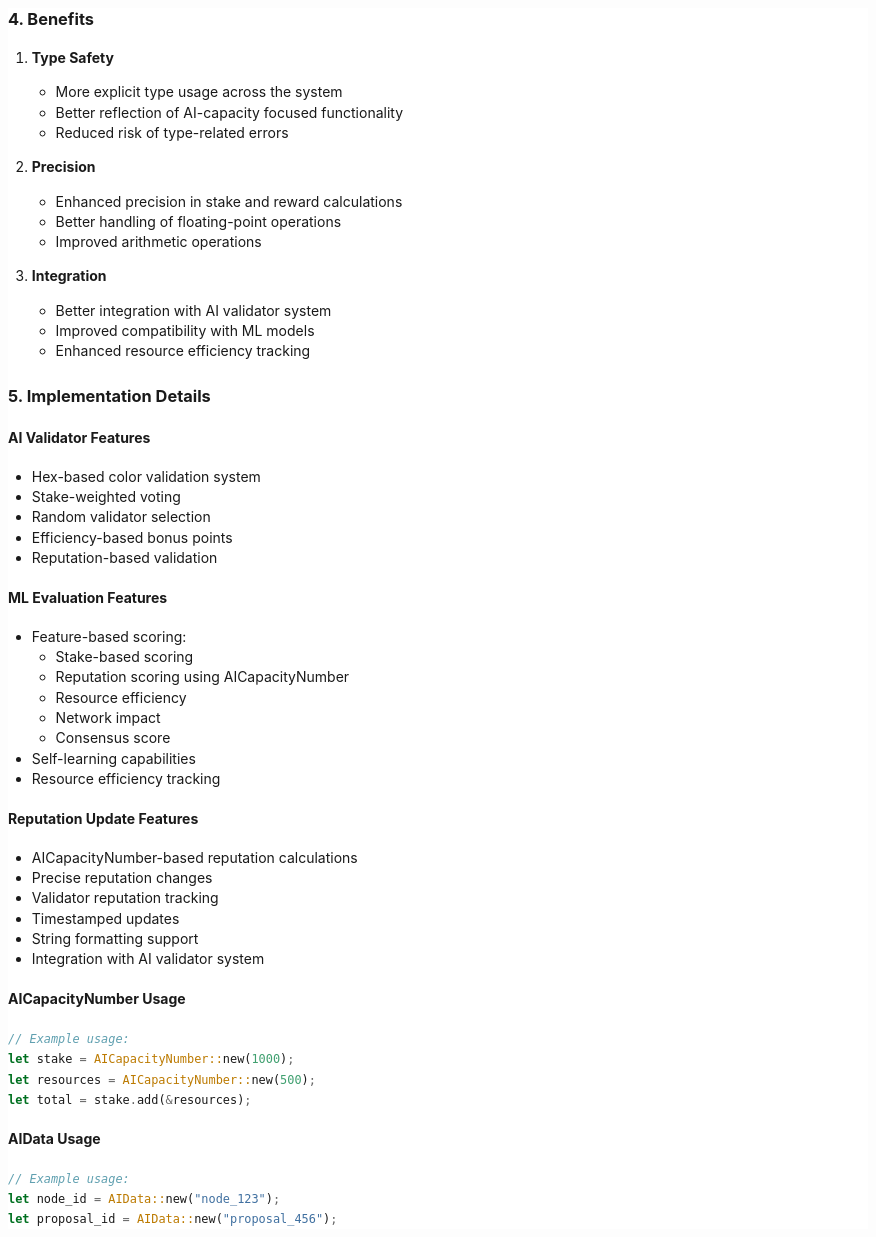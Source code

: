 ### 4. Benefits

1. **Type Safety**
   - More explicit type usage across the system
   - Better reflection of AI-capacity focused functionality
   - Reduced risk of type-related errors

2. **Precision**
   - Enhanced precision in stake and reward calculations
   - Better handling of floating-point operations
   - Improved arithmetic operations

3. **Integration**
   - Better integration with AI validator system
   - Improved compatibility with ML models
   - Enhanced resource efficiency tracking

### 5. Implementation Details

#### AI Validator Features
- Hex-based color validation system
- Stake-weighted voting
- Random validator selection
- Efficiency-based bonus points
- Reputation-based validation

#### ML Evaluation Features
- Feature-based scoring:
  - Stake-based scoring
  - Reputation scoring using AICapacityNumber
  - Resource efficiency
  - Network impact
  - Consensus score
- Self-learning capabilities
- Resource efficiency tracking

#### Reputation Update Features
- AICapacityNumber-based reputation calculations
- Precise reputation changes
- Validator reputation tracking
- Timestamped updates
- String formatting support
- Integration with AI validator system

#### AICapacityNumber Usage
```rust
// Example usage:
let stake = AICapacityNumber::new(1000);
let resources = AICapacityNumber::new(500);
let total = stake.add(&resources);
```

#### AIData Usage
```rust
// Example usage:
let node_id = AIData::new("node_123");
let proposal_id = AIData::new("proposal_456");
```
